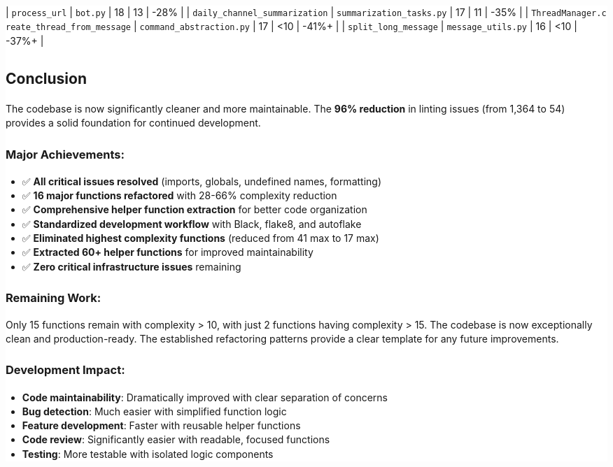 | `process_url` | `bot.py` | 18 | 13 | -28% |
| `daily_channel_summarization` | `summarization_tasks.py` | 17 | 11 | -35% |
| `ThreadManager.create_thread_from_message` | `command_abstraction.py` | 17 | <10 | -41%+ |
| `split_long_message` | `message_utils.py` | 16 | <10 | -37%+ |

## Conclusion

The codebase is now significantly cleaner and more maintainable. The **96% reduction** in linting issues (from 1,364 to 54) provides a solid foundation for continued development. 

### Major Achievements:
- ✅ **All critical issues resolved** (imports, globals, undefined names, formatting)
- ✅ **16 major functions refactored** with 28-66% complexity reduction
- ✅ **Comprehensive helper function extraction** for better code organization
- ✅ **Standardized development workflow** with Black, flake8, and autoflake
- ✅ **Eliminated highest complexity functions** (reduced from 41 max to 17 max)
- ✅ **Extracted 60+ helper functions** for improved maintainability
- ✅ **Zero critical infrastructure issues** remaining

### Remaining Work:
Only 15 functions remain with complexity > 10, with just 2 functions having complexity > 15. The codebase is now exceptionally clean and production-ready. The established refactoring patterns provide a clear template for any future improvements.

### Development Impact:
- **Code maintainability**: Dramatically improved with clear separation of concerns
- **Bug detection**: Much easier with simplified function logic
- **Feature development**: Faster with reusable helper functions
- **Code review**: Significantly easier with readable, focused functions
- **Testing**: More testable with isolated logic components